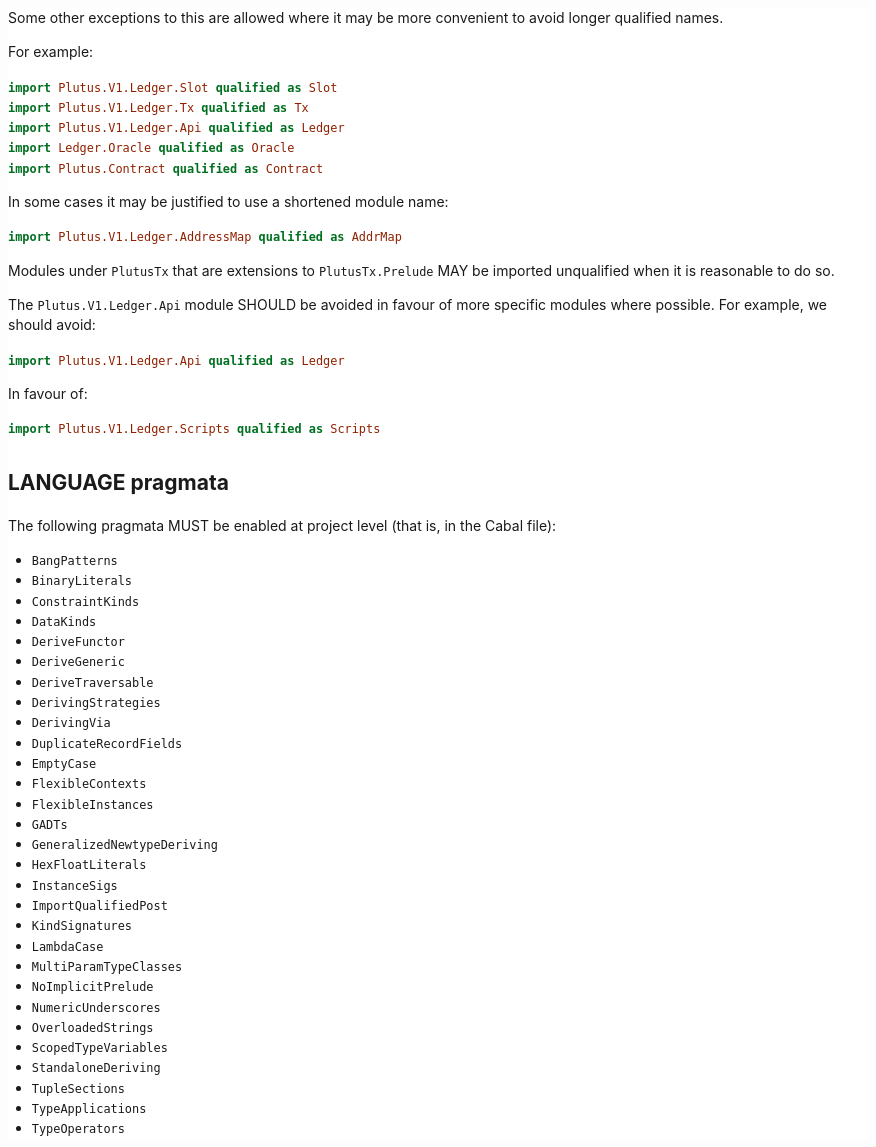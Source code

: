 Some other exceptions to this are allowed where it may be more convenient to 
avoid longer qualified names.

For example:

```haskell
import Plutus.V1.Ledger.Slot qualified as Slot
import Plutus.V1.Ledger.Tx qualified as Tx
import Plutus.V1.Ledger.Api qualified as Ledger
import Ledger.Oracle qualified as Oracle
import Plutus.Contract qualified as Contract
```

In some cases it may be justified to use a shortened module name:

```haskell
import Plutus.V1.Ledger.AddressMap qualified as AddrMap
```

Modules under `PlutusTx` that are extensions to `PlutusTx.Prelude` MAY be 
imported unqualified when it is reasonable to do so. 

The `Plutus.V1.Ledger.Api` module SHOULD be avoided in favour of more 
specific modules where possible. For example, we should avoid:

```haskell
import Plutus.V1.Ledger.Api qualified as Ledger
```

In favour of:

```haskell
import Plutus.V1.Ledger.Scripts qualified as Scripts
```

## LANGUAGE pragmata

The following pragmata MUST be enabled at project level (that is, in
the Cabal file):

* ``BangPatterns``
* ``BinaryLiterals``
* ``ConstraintKinds``
* ``DataKinds``
* ``DeriveFunctor``
* ``DeriveGeneric``
* ``DeriveTraversable``
* ``DerivingStrategies``
* ``DerivingVia``
* ``DuplicateRecordFields``
* ``EmptyCase``
* ``FlexibleContexts``
* ``FlexibleInstances``
* ``GADTs``
* ``GeneralizedNewtypeDeriving``
* ``HexFloatLiterals``
* ``InstanceSigs``
* ``ImportQualifiedPost``
* ``KindSignatures``
* ``LambdaCase``
* ``MultiParamTypeClasses``
* ``NoImplicitPrelude``
* ``NumericUnderscores``
* ``OverloadedStrings``
* ``ScopedTypeVariables``
* ``StandaloneDeriving``
* ``TupleSections``
* ``TypeApplications``
* ``TypeOperators``